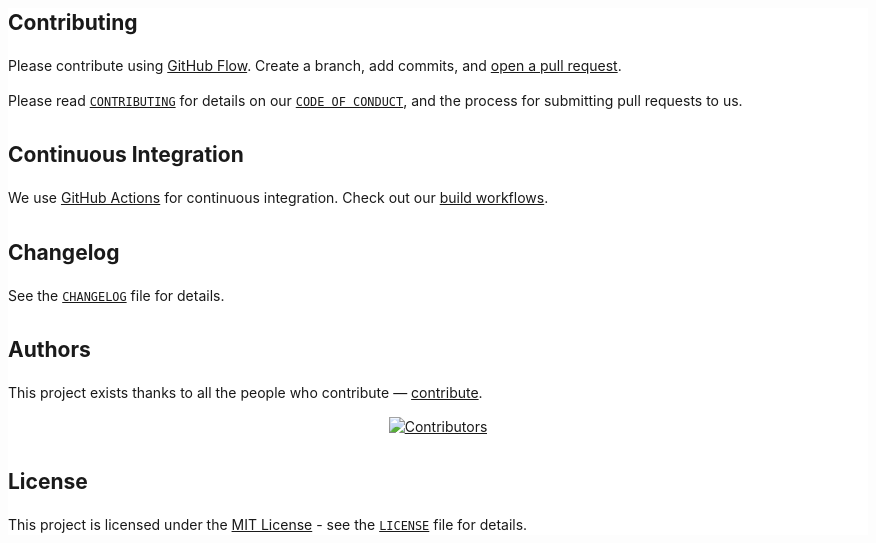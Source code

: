 ## **Contributing**

Please contribute using [GitHub Flow](https://guides.github.com/introduction/flow). Create a branch, add commits, and [open a pull request](https://github.com/hoppscotch/hoppscotch/compare).

Please read [`CONTRIBUTING`](CONTRIBUTING.md) for details on our [`CODE OF CONDUCT`](CODE_OF_CONDUCT.md), and the process for submitting pull requests to us.

## **Continuous Integration**

We use [GitHub Actions](https://github.com/features/actions) for continuous integration. Check out our [build workflows](https://github.com/hoppscotch/hoppscotch/actions).

## **Changelog**

See the [`CHANGELOG`](CHANGELOG.md) file for details.

## **Authors**

This project exists thanks to all the people who contribute — [contribute](CONTRIBUTING.md).

<div align="center">
  <a href="https://github.com/hoppscotch/hoppscotch/graphs/contributors">
    <img src="https://opencollective.com/hoppscotch/contributors.svg?width=840&button=false"
      alt="Contributors"
      width="100%" />
  </a>
</div>

## **License**

This project is licensed under the [MIT License](https://opensource.org/licenses/MIT) - see the [`LICENSE`](LICENSE) file for details.
